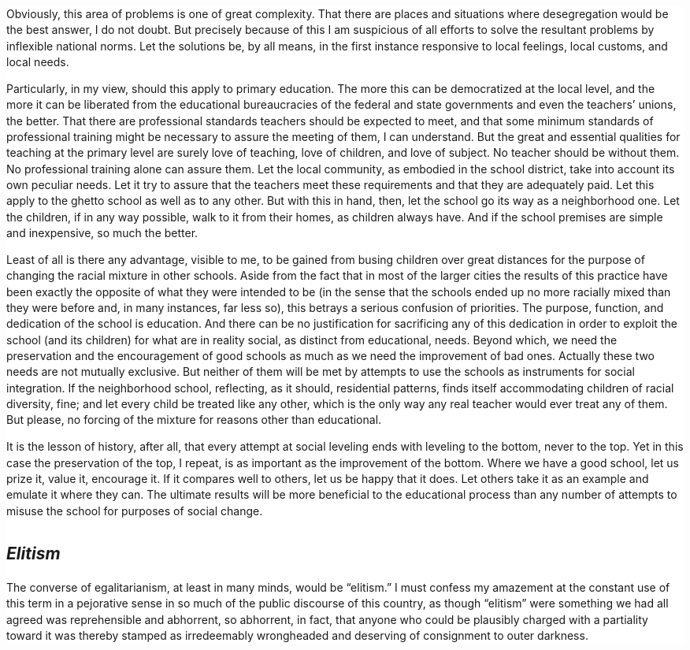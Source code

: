 Obviously, this area of problems is one of great complexity. That there are places and situations where desegregation would be the best answer, I do not doubt. But precisely because of this I am suspicious of all efforts to solve the resultant problems by inflexible national norms. Let the solutions be, by all means, in the first instance responsive to local feelings, local customs, and local needs.

Particularly, in my view, should this apply to primary education. The more this can be democratized at the local level, and the more it can be liberated from the educational bureaucracies of the federal and state governments and even the teachers’ unions, the better. That there are professional standards teachers should be expected to meet, and that some minimum standards of professional training might be necessary to assure the meeting of them, I can understand. But the great and essential qualities for teaching at the primary level are surely love of teaching, love of children, and love of subject. No teacher should be without them. No professional training alone can assure them. Let the local community, as embodied in the school district, take into account its own peculiar needs. Let it try to assure that the teachers meet these requirements and that they are adequately paid. Let this apply to the ghetto school as well as to any other. But with this in hand, then, let the school go its way as a neighborhood one. Let the children, if in any way possible, walk to it from their homes, as children always have. And if the school premises are simple and inexpensive, so much the better.

Least of all is there any advantage, visible to me, to be gained from busing children over great distances for the purpose of changing the racial mixture in other schools. Aside from the fact that in most of the larger cities the results of this practice have been exactly the opposite of what they were intended to be \(in the sense that the schools ended up no more racially mixed than they were before and, in many instances, far less so\), this betrays a serious confusion of priorities. The purpose, function, and dedication of the school is education. And there can be no justification for sacrificing any of this dedication in order to exploit the school \(and its children\) for what are in reality social, as distinct from educational, needs. Beyond which, we need the preservation and the encouragement of good schools as much as we need the improvement of bad ones. Actually these two needs are not mutually exclusive. But neither of them will be met by attempts to use the schools as instruments for social integration. If the neighborhood school, reflecting, as it should, residential patterns, finds itself accommodating children of racial diversity, fine; and let every child be treated like any other, which is the only way any real teacher would ever treat any of them. But please, no forcing of the mixture for reasons other than educational.

It is the lesson of history, after all, that every attempt at social leveling ends with leveling to the bottom, never to the top. Yet in this case the preservation of the top, I repeat, is as important as the improvement of the bottom. Where we have a good school, let us prize it, value it, encourage it. If it compares well to others, let us be happy that it does. Let others take it as an example and emulate it where they can. The ultimate results will be more beneficial to the educational process than any number of attempts to misuse the school for purposes of social change.





## *Elitism*

The converse of egalitarianism, at least in many minds, would be “elitism.” I must confess my amazement at the constant use of this term in a pejorative sense in so much of the public discourse of this country, as though “elitism” were something we had all agreed was reprehensible and abhorrent, so abhorrent, in fact, that anyone who could be plausibly charged with a partiality toward it was thereby stamped as irredeemably wrongheaded and deserving of consignment to outer darkness.
